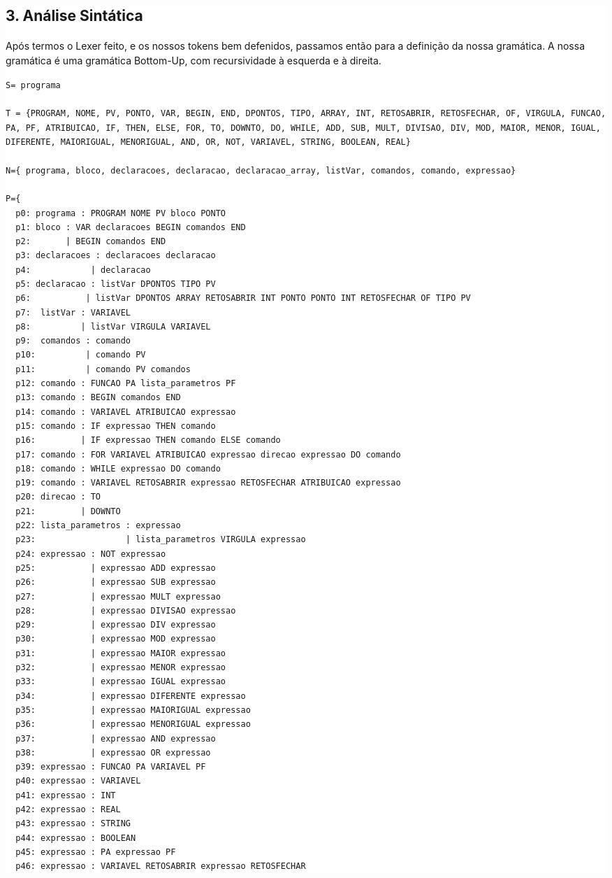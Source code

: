 <h2 id="sintatica">3. Análise Sintática</h2>

Após termos o Lexer feito, e os nossos tokens bem defenidos, passamos então para a definição da nossa gramática.
A nossa gramática é uma gramática Bottom-Up, com recursividade à esquerda e à direita.

```
S= programa

T = {PROGRAM, NOME, PV, PONTO, VAR, BEGIN, END, DPONTOS, TIPO, ARRAY, INT, RETOSABRIR, RETOSFECHAR, OF, VIRGULA, FUNCAO, PA, PF, ATRIBUICAO, IF, THEN, ELSE, FOR, TO, DOWNTO, DO, WHILE, ADD, SUB, MULT, DIVISAO, DIV, MOD, MAIOR, MENOR, IGUAL, DIFERENTE, MAIORIGUAL, MENORIGUAL, AND, OR, NOT, VARIAVEL, STRING, BOOLEAN, REAL}

N={ programa, bloco, declaracoes, declaracao, declaracao_array, listVar, comandos, comando, expressao}

P={
  p0: programa : PROGRAM NOME PV bloco PONTO
  p1: bloco : VAR declaracoes BEGIN comandos END
  p2:       | BEGIN comandos END
  p3: declaracoes : declaracoes declaracao
  p4:            | declaracao
  p5: declaracao : listVar DPONTOS TIPO PV
  p6:           | listVar DPONTOS ARRAY RETOSABRIR INT PONTO PONTO INT RETOSFECHAR OF TIPO PV
  p7:  listVar : VARIAVEL
  p8:          | listVar VIRGULA VARIAVEL
  p9:  comandos : comando
  p10:          | comando PV
  p11:          | comando PV comandos
  p12: comando : FUNCAO PA lista_parametros PF
  p13: comando : BEGIN comandos END
  p14: comando : VARIAVEL ATRIBUICAO expressao
  p15: comando : IF expressao THEN comando
  p16:         | IF expressao THEN comando ELSE comando
  p17: comando : FOR VARIAVEL ATRIBUICAO expressao direcao expressao DO comando
  p18: comando : WHILE expressao DO comando
  p19: comando : VARIAVEL RETOSABRIR expressao RETOSFECHAR ATRIBUICAO expressao  
  p20: direcao : TO
  p21:         | DOWNTO
  p22: lista_parametros : expressao
  p23:                  | lista_parametros VIRGULA expressao
  p24: expressao : NOT expressao
  p25:           | expressao ADD expressao
  p26:           | expressao SUB expressao
  p27:           | expressao MULT expressao
  p28:           | expressao DIVISAO expressao
  p29:           | expressao DIV expressao
  p30:           | expressao MOD expressao
  p31:           | expressao MAIOR expressao
  p32:           | expressao MENOR expressao
  p33:           | expressao IGUAL expressao
  p34:           | expressao DIFERENTE expressao
  p35:           | expressao MAIORIGUAL expressao
  p36:           | expressao MENORIGUAL expressao
  p37:           | expressao AND expressao
  p38:           | expressao OR expressao
  p39: expressao : FUNCAO PA VARIAVEL PF
  p40: expressao : VARIAVEL
  p41: expressao : INT
  p42: expressao : REAL
  p43: expressao : STRING
  p44: expressao : BOOLEAN
  p45: expressao : PA expressao PF
  p46: expressao : VARIAVEL RETOSABRIR expressao RETOSFECHAR
```
